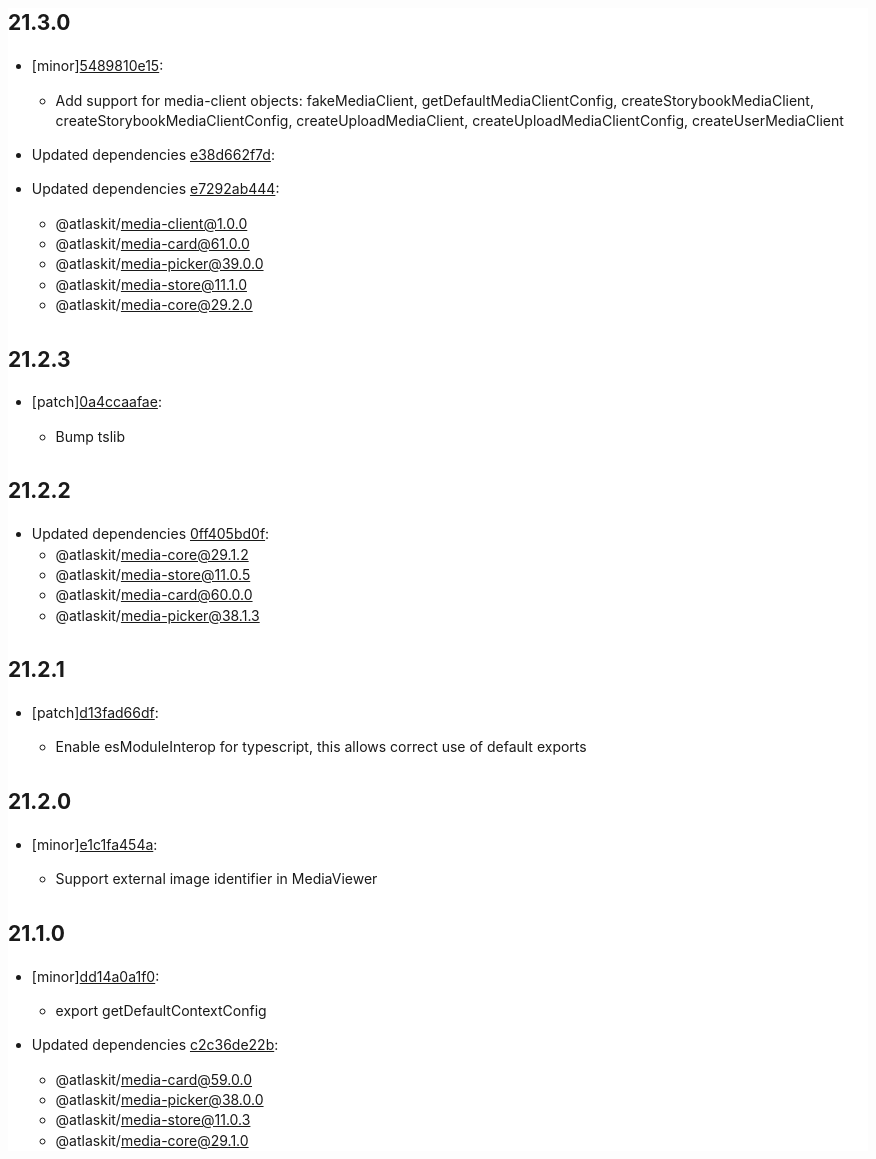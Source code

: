 ## 21.3.0

- [minor][5489810e15](https://bitbucket.org/atlassian/atlaskit-mk-2/commits/5489810e15):

  - Add support for media-client objects: fakeMediaClient, getDefaultMediaClientConfig,
    createStorybookMediaClient, createStorybookMediaClientConfig, createUploadMediaClient,
    createUploadMediaClientConfig, createUserMediaClient

- Updated dependencies
  [e38d662f7d](https://bitbucket.org/atlassian/atlaskit-mk-2/commits/e38d662f7d):
- Updated dependencies
  [e7292ab444](https://bitbucket.org/atlassian/atlaskit-mk-2/commits/e7292ab444):
  - @atlaskit/media-client@1.0.0
  - @atlaskit/media-card@61.0.0
  - @atlaskit/media-picker@39.0.0
  - @atlaskit/media-store@11.1.0
  - @atlaskit/media-core@29.2.0

## 21.2.3

- [patch][0a4ccaafae](https://bitbucket.org/atlassian/atlaskit-mk-2/commits/0a4ccaafae):

  - Bump tslib

## 21.2.2

- Updated dependencies
  [0ff405bd0f](https://bitbucket.org/atlassian/atlaskit-mk-2/commits/0ff405bd0f):
  - @atlaskit/media-core@29.1.2
  - @atlaskit/media-store@11.0.5
  - @atlaskit/media-card@60.0.0
  - @atlaskit/media-picker@38.1.3

## 21.2.1

- [patch][d13fad66df](https://bitbucket.org/atlassian/atlaskit-mk-2/commits/d13fad66df):

  - Enable esModuleInterop for typescript, this allows correct use of default exports

## 21.2.0

- [minor][e1c1fa454a](https://bitbucket.org/atlassian/atlaskit-mk-2/commits/e1c1fa454a):

  - Support external image identifier in MediaViewer

## 21.1.0

- [minor][dd14a0a1f0](https://bitbucket.org/atlassian/atlaskit-mk-2/commits/dd14a0a1f0):

  - export getDefaultContextConfig

- Updated dependencies
  [c2c36de22b](https://bitbucket.org/atlassian/atlaskit-mk-2/commits/c2c36de22b):
  - @atlaskit/media-card@59.0.0
  - @atlaskit/media-picker@38.0.0
  - @atlaskit/media-store@11.0.3
  - @atlaskit/media-core@29.1.0
